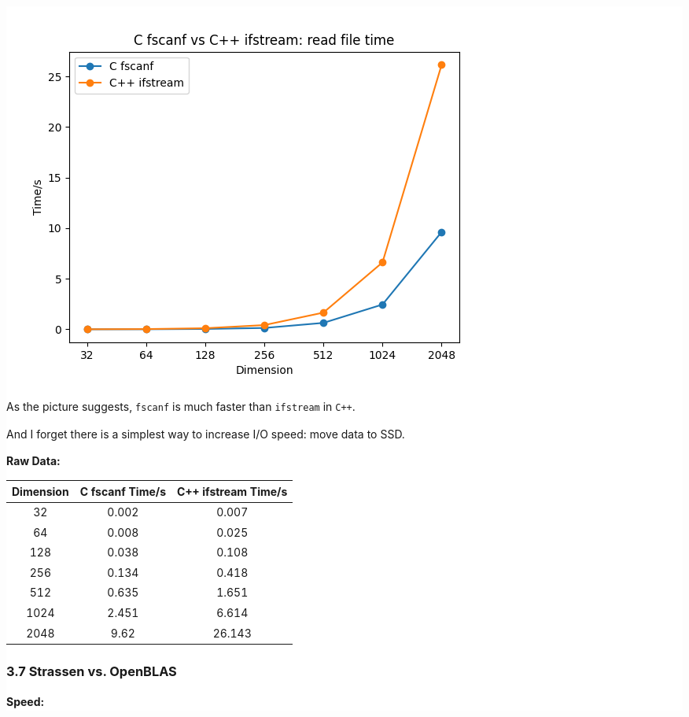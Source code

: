 ![](./images/av_read_time.png)

As the picture suggests, `fscanf` is much faster than `ifstream` in `C++`.

And I forget there is a simplest way to increase I/O speed: move data to SSD.

**Raw Data:**

| Dimension | C fscanf Time/s | C++ ifstream Time/s |
| :-------: | :-------------: | :-----------------: |
|    32     |      0.002      |        0.007        |
|    64     |      0.008      |        0.025        |
|    128    |      0.038      |        0.108        |
|    256    |      0.134      |        0.418        |
|    512    |      0.635      |        1.651        |
|   1024    |      2.451      |        6.614        |
|   2048    |      9.62       |       26.143        |

### 3.7 Strassen vs. OpenBLAS

**Speed:**
